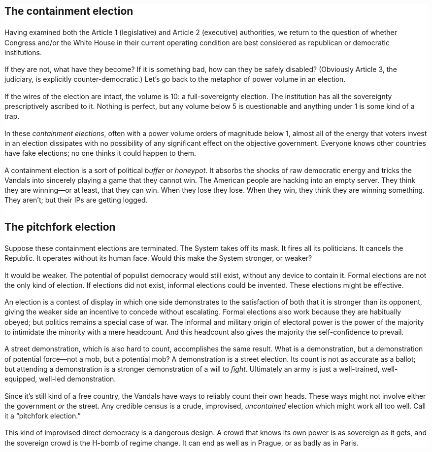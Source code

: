 ## **The containment election**

Having examined both the Article 1 (legislative) and Article 2 (executive) authorities, we return to the question of whether Congress and/or the White House in their current operating condition are best considered as republican or democratic institutions.

If they are not, what have they become? If it is something bad, how can they be safely disabled? (Obviously Article 3, the judiciary, is explicitly counter-democratic.) Let’s go back to the metaphor of power volume in an election.

If the wires of the election are intact, the volume is 10: a full-sovereignty election. The institution has all the sovereignty prescriptively ascribed to it. Nothing is perfect, but any volume below 5 is questionable and anything under 1 is some kind of a trap.

In these *containment elections*, often with a power volume orders of magnitude below 1, almost all of the energy that voters invest in an election dissipates with no possibility of any significant effect on the objective government. Everyone knows other countries have fake elections; no one thinks it could happen to them.

A containment election is a sort of political *buffer* or *honeypot*. It absorbs the shocks of raw democratic energy and tricks the Vandals into sincerely playing a game that they cannot win. The American people are hacking into an empty server. They think they are winning—or at least, that they can win. When they lose they lose. When they win, they think they are winning something. They aren’t; but their IPs are getting logged.

## **The pitchfork election**

Suppose these containment elections are terminated. The System takes off its mask. It fires all its politicians. It cancels the Republic. It operates without its human face. Would this make the System stronger, or weaker?

It would be weaker. The potential of populist democracy would still exist, without any device to contain it. Formal elections are not the only kind of election. If elections did not exist, informal elections could be invented. These elections might be effective.

An election is a contest of display in which one side demonstrates to the satisfaction of both that it is stronger than its opponent, giving the weaker side an incentive to concede without escalating. Formal elections also work because they are habitually obeyed; but politics remains a special case of war. The informal and military origin of electoral power is the power of the majority to intimidate the minority with a mere headcount. And this headcount also gives the majority the self-confidence to prevail.

A street demonstration, which is also hard to count, accomplishes the same result. What is a demonstration, but a demonstration of potential force—not a mob, but a potential mob? A demonstration is a street election. Its count is not as accurate as a ballot; but attending a demonstration is a stronger demonstration of a will to *fight*. Ultimately an army is just a well-trained, well-equipped, well-led demonstration.

Since it’s still kind of a free country, the Vandals have ways to reliably count their own heads. These ways might not involve either the government *or* the street. Any credible census is a crude, improvised, *uncontained* election which might work all too well. Call it a “pitchfork election.”

This kind of improvised direct democracy is a dangerous design. A crowd that knows its own power is as sovereign as it gets, and the sovereign crowd is the H-bomb of regime change. It can end as well as in Prague, or as badly as in Paris.

